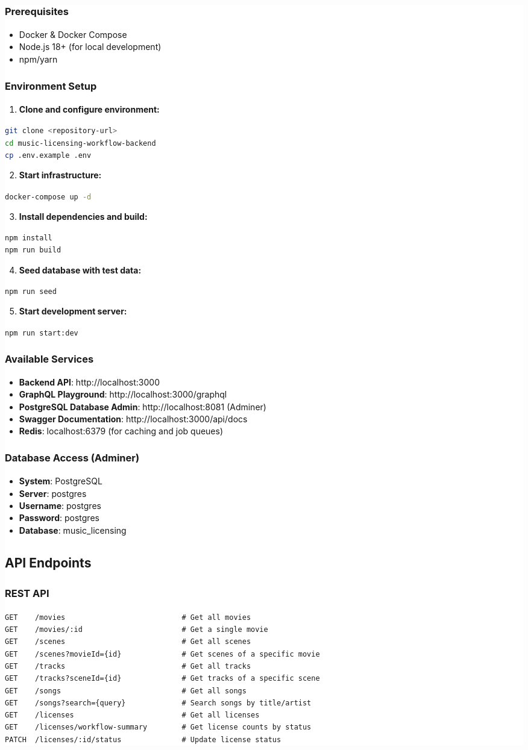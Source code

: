 ### Prerequisites
- Docker & Docker Compose
- Node.js 18+ (for local development)
- npm/yarn

### Environment Setup

1. **Clone and configure environment:**
```bash
git clone <repository-url>
cd music-licensing-workflow-backend
cp .env.example .env
```

2. **Start infrastructure:**
```bash
docker-compose up -d
```

3. **Install dependencies and build:**
```bash
npm install
npm run build
```

4. **Seed database with test data:**
```bash
npm run seed
```

5. **Start development server:**
```bash
npm run start:dev
```

### Available Services
- **Backend API**: http://localhost:3000
- **GraphQL Playground**: http://localhost:3000/graphql
- **PostgreSQL Database Admin**: http://localhost:8081 (Adminer)
- **Swagger Documentation**: http://localhost:3000/api/docs
- **Redis**: localhost:6379 (for caching and job queues)

### Database Access (Adminer)
- **System**: PostgreSQL
- **Server**: postgres
- **Username**: postgres
- **Password**: postgres
- **Database**: music_licensing

## API Endpoints

### REST API
```
GET    /movies                           # Get all movies
GET    /movies/:id                       # Get a single movie
GET    /scenes                           # Get all scenes
GET    /scenes?movieId={id}              # Get scenes of a specific movie
GET    /tracks                           # Get all tracks
GET    /tracks?sceneId={id}              # Get tracks of a specific scene
GET    /songs                            # Get all songs
GET    /songs?search={query}             # Search songs by title/artist
GET    /licenses                         # Get all licenses
GET    /licenses/workflow-summary        # Get license counts by status
PATCH  /licenses/:id/status              # Update license status
```
